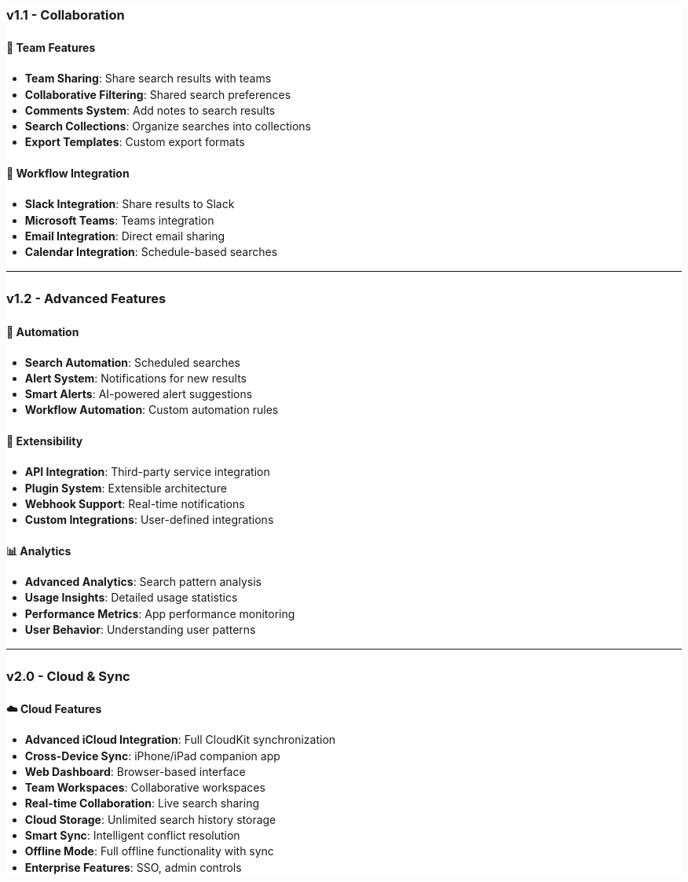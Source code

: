 ### **v1.1 - Collaboration**

#### 👥 Team Features
- **Team Sharing**: Share search results with teams
- **Collaborative Filtering**: Shared search preferences
- **Comments System**: Add notes to search results
- **Search Collections**: Organize searches into collections
- **Export Templates**: Custom export formats

#### 🔄 Workflow Integration
- **Slack Integration**: Share results to Slack
- **Microsoft Teams**: Teams integration
- **Email Integration**: Direct email sharing
- **Calendar Integration**: Schedule-based searches

---

### **v1.2 - Advanced Features**

#### 🤖 Automation
- **Search Automation**: Scheduled searches
- **Alert System**: Notifications for new results
- **Smart Alerts**: AI-powered alert suggestions
- **Workflow Automation**: Custom automation rules

#### 🔌 Extensibility
- **API Integration**: Third-party service integration
- **Plugin System**: Extensible architecture
- **Webhook Support**: Real-time notifications
- **Custom Integrations**: User-defined integrations

#### 📊 Analytics
- **Advanced Analytics**: Search pattern analysis
- **Usage Insights**: Detailed usage statistics
- **Performance Metrics**: App performance monitoring
- **User Behavior**: Understanding user patterns

---

### **v2.0 - Cloud & Sync**

#### ☁️ Cloud Features
- **Advanced iCloud Integration**: Full CloudKit synchronization
- **Cross-Device Sync**: iPhone/iPad companion app
- **Web Dashboard**: Browser-based interface
- **Team Workspaces**: Collaborative workspaces
- **Real-time Collaboration**: Live search sharing
- **Cloud Storage**: Unlimited search history storage
- **Smart Sync**: Intelligent conflict resolution
- **Offline Mode**: Full offline functionality with sync
- **Enterprise Features**: SSO, admin controls
